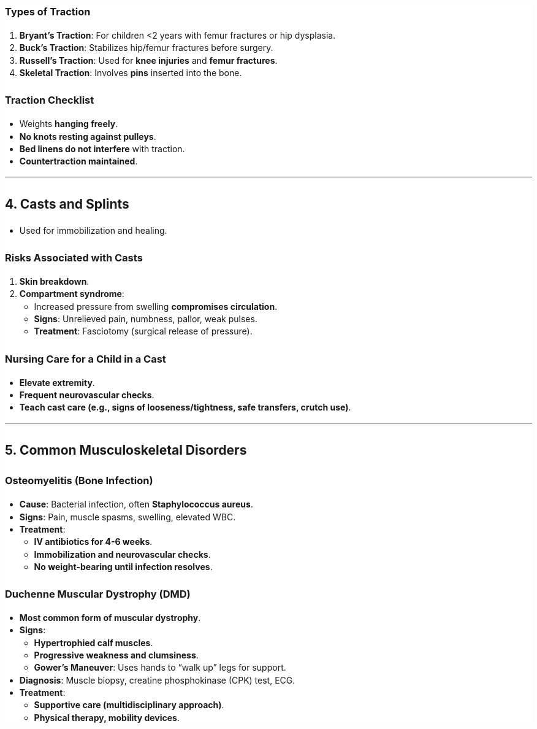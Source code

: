 ### **Types of Traction**

1. **Bryant’s Traction**: For children <2 years with femur fractures or hip dysplasia.
2. **Buck’s Traction**: Stabilizes hip/femur fractures before surgery.
3. **Russell’s Traction**: Used for **knee injuries** and **femur fractures**.
4. **Skeletal Traction**: Involves **pins** inserted into the bone.

### **Traction Checklist**

- Weights **hanging freely**.
- **No knots resting against pulleys**.
- **Bed linens do not interfere** with traction.
- **Countertraction maintained**.

---

## **4. Casts and Splints**

- Used for immobilization and healing.

### **Risks Associated with Casts**

1. **Skin breakdown**.
2. **Compartment syndrome**:
    - Increased pressure from swelling **compromises circulation**.
    - **Signs**: Unrelieved pain, numbness, pallor, weak pulses.
    - **Treatment**: Fasciotomy (surgical release of pressure).

### **Nursing Care for a Child in a Cast**

- **Elevate extremity**.
- **Frequent neurovascular checks**.
- **Teach cast care (e.g., signs of looseness/tightness, safe transfers, crutch use)**.

---

## **5. Common Musculoskeletal Disorders**

### **Osteomyelitis (Bone Infection)**

- **Cause**: Bacterial infection, often **Staphylococcus aureus**.
- **Signs**: Pain, muscle spasms, swelling, elevated WBC.
- **Treatment**:
    - **IV antibiotics for 4-6 weeks**.
    - **Immobilization and neurovascular checks**.
    - **No weight-bearing until infection resolves**.

### **Duchenne Muscular Dystrophy (DMD)**

- **Most common form of muscular dystrophy**.
- **Signs**:
    - **Hypertrophied calf muscles**.
    - **Progressive weakness and clumsiness**.
    - **Gower’s Maneuver**: Uses hands to “walk up” legs for support.
- **Diagnosis**: Muscle biopsy, creatine phosphokinase (CPK) test, ECG.
- **Treatment**:
    - **Supportive care (multidisciplinary approach)**.
    - **Physical therapy, mobility devices**.
